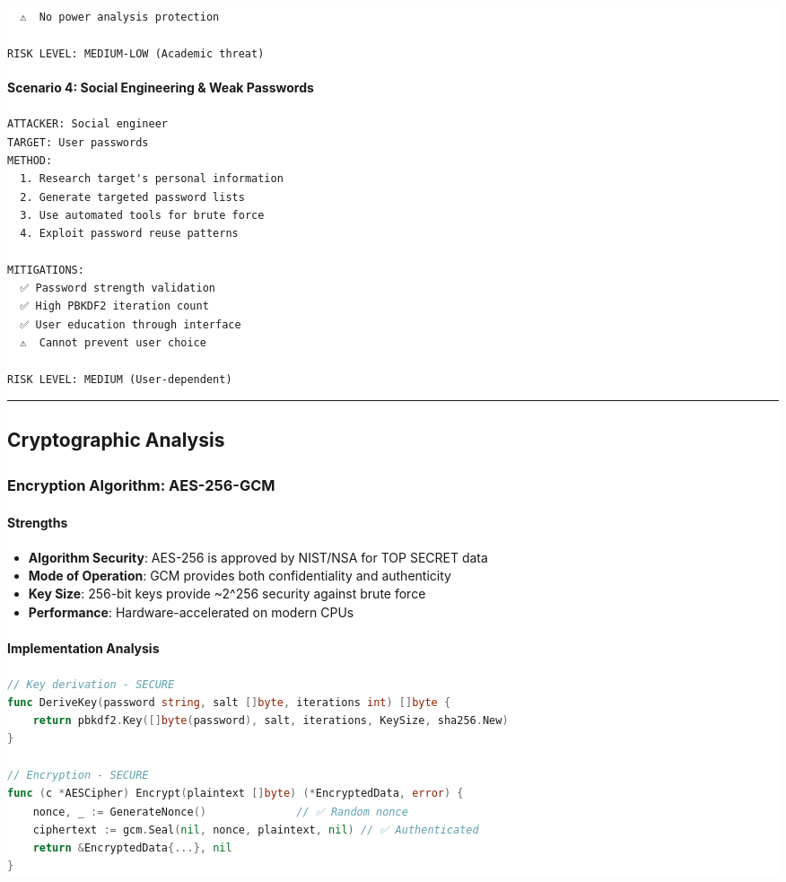```
  ⚠️  No power analysis protection

RISK LEVEL: MEDIUM-LOW (Academic threat)
```

#### Scenario 4: Social Engineering & Weak Passwords
```
ATTACKER: Social engineer
TARGET: User passwords
METHOD:
  1. Research target's personal information
  2. Generate targeted password lists
  3. Use automated tools for brute force
  4. Exploit password reuse patterns

MITIGATIONS:
  ✅ Password strength validation
  ✅ High PBKDF2 iteration count
  ✅ User education through interface
  ⚠️  Cannot prevent user choice

RISK LEVEL: MEDIUM (User-dependent)
```

---

## Cryptographic Analysis

### Encryption Algorithm: AES-256-GCM

#### Strengths
- **Algorithm Security**: AES-256 is approved by NIST/NSA for TOP SECRET data
- **Mode of Operation**: GCM provides both confidentiality and authenticity
- **Key Size**: 256-bit keys provide ~2^256 security against brute force
- **Performance**: Hardware-accelerated on modern CPUs

#### Implementation Analysis
```go
// Key derivation - SECURE
func DeriveKey(password string, salt []byte, iterations int) []byte {
    return pbkdf2.Key([]byte(password), salt, iterations, KeySize, sha256.New)
}

// Encryption - SECURE  
func (c *AESCipher) Encrypt(plaintext []byte) (*EncryptedData, error) {
    nonce, _ := GenerateNonce()              // ✅ Random nonce
    ciphertext := gcm.Seal(nil, nonce, plaintext, nil) // ✅ Authenticated
    return &EncryptedData{...}, nil
}
```
